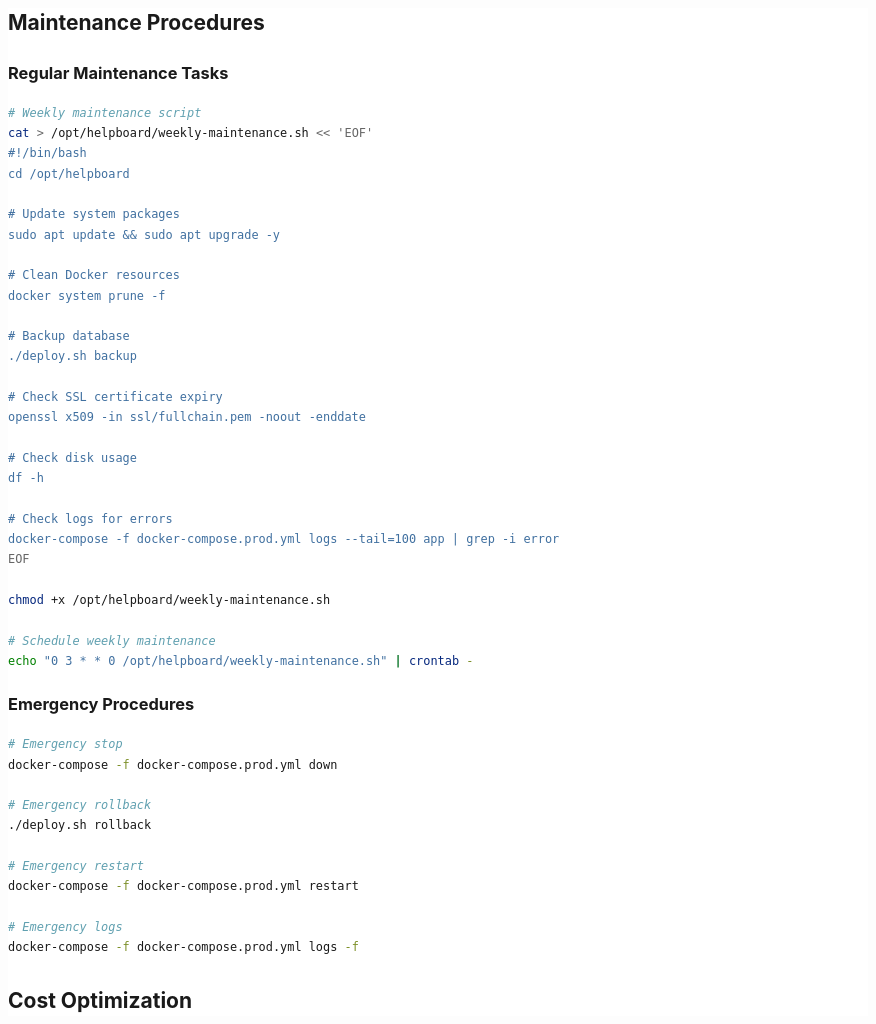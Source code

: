 ## Maintenance Procedures

### Regular Maintenance Tasks

```bash
# Weekly maintenance script
cat > /opt/helpboard/weekly-maintenance.sh << 'EOF'
#!/bin/bash
cd /opt/helpboard

# Update system packages
sudo apt update && sudo apt upgrade -y

# Clean Docker resources
docker system prune -f

# Backup database
./deploy.sh backup

# Check SSL certificate expiry
openssl x509 -in ssl/fullchain.pem -noout -enddate

# Check disk usage
df -h

# Check logs for errors
docker-compose -f docker-compose.prod.yml logs --tail=100 app | grep -i error
EOF

chmod +x /opt/helpboard/weekly-maintenance.sh

# Schedule weekly maintenance
echo "0 3 * * 0 /opt/helpboard/weekly-maintenance.sh" | crontab -
```

### Emergency Procedures

```bash
# Emergency stop
docker-compose -f docker-compose.prod.yml down

# Emergency rollback
./deploy.sh rollback

# Emergency restart
docker-compose -f docker-compose.prod.yml restart

# Emergency logs
docker-compose -f docker-compose.prod.yml logs -f
```

## Cost Optimization
